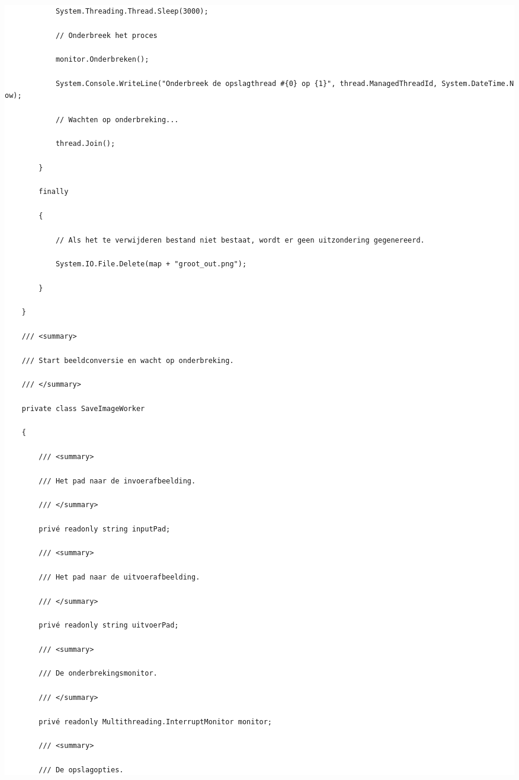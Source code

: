                 System.Threading.Thread.Sleep(3000);

                // Onderbreek het proces

                monitor.Onderbreken();

                System.Console.WriteLine("Onderbreek de opslagthread #{0} op {1}", thread.ManagedThreadId, System.DateTime.Now);

                // Wachten op onderbreking...

                thread.Join();

            }

            finally

            {

                // Als het te verwijderen bestand niet bestaat, wordt er geen uitzondering gegenereerd.

                System.IO.File.Delete(map + "groot_out.png");

            }

        }

        /// <summary>

        /// Start beeldconversie en wacht op onderbreking.

        /// </summary>

        private class SaveImageWorker

        {

            /// <summary>

            /// Het pad naar de invoerafbeelding.

            /// </summary>

            privé readonly string inputPad;

            /// <summary>

            /// Het pad naar de uitvoerafbeelding.

            /// </summary>

            privé readonly string uitvoerPad;

            /// <summary>

            /// De onderbrekingsmonitor.

            /// </summary>

            privé readonly Multithreading.InterruptMonitor monitor;

            /// <summary>

            /// De opslagopties.
